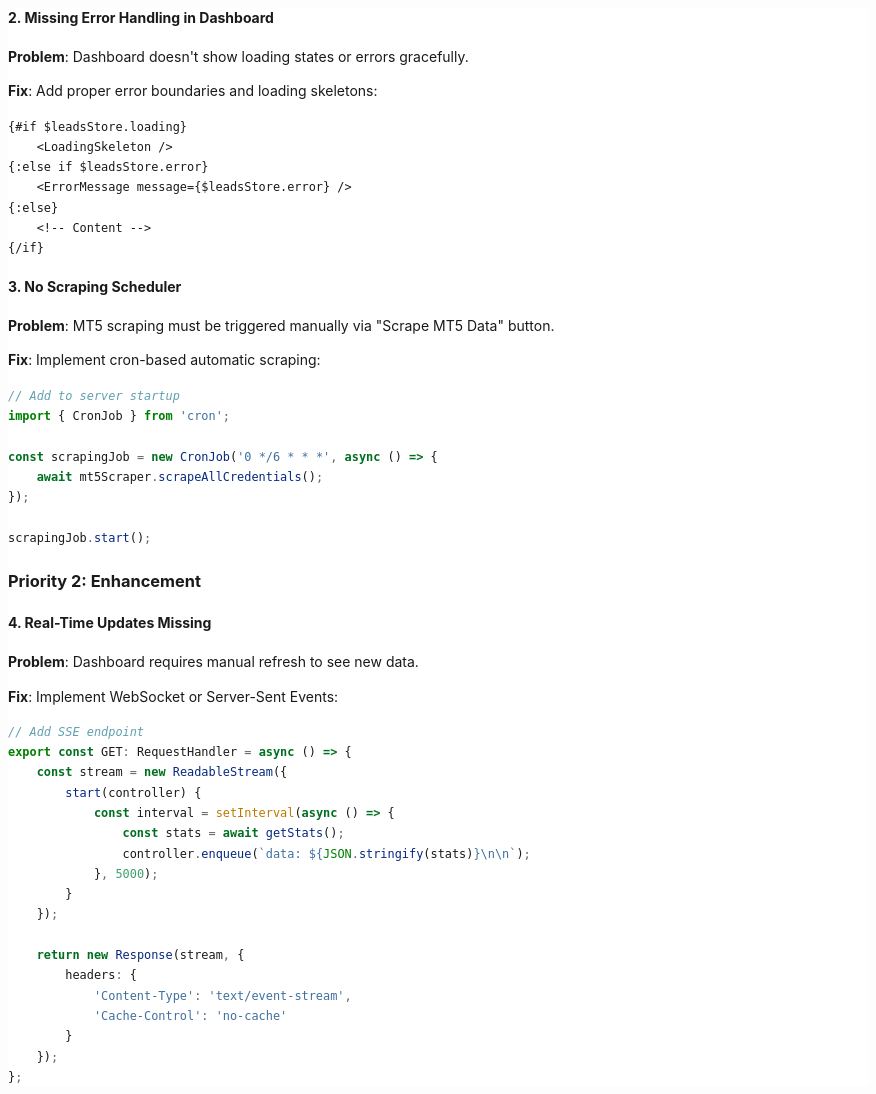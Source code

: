 #### 2. **Missing Error Handling in Dashboard**
**Problem**: Dashboard doesn't show loading states or errors gracefully.

**Fix**: Add proper error boundaries and loading skeletons:
```svelte
{#if $leadsStore.loading}
    <LoadingSkeleton />
{:else if $leadsStore.error}
    <ErrorMessage message={$leadsStore.error} />
{:else}
    <!-- Content -->
{/if}
```

#### 3. **No Scraping Scheduler**
**Problem**: MT5 scraping must be triggered manually via "Scrape MT5 Data" button.

**Fix**: Implement cron-based automatic scraping:
```typescript
// Add to server startup
import { CronJob } from 'cron';

const scrapingJob = new CronJob('0 */6 * * *', async () => {
    await mt5Scraper.scrapeAllCredentials();
});

scrapingJob.start();
```

### **Priority 2: Enhancement**

#### 4. **Real-Time Updates Missing**
**Problem**: Dashboard requires manual refresh to see new data.

**Fix**: Implement WebSocket or Server-Sent Events:
```typescript
// Add SSE endpoint
export const GET: RequestHandler = async () => {
    const stream = new ReadableStream({
        start(controller) {
            const interval = setInterval(async () => {
                const stats = await getStats();
                controller.enqueue(`data: ${JSON.stringify(stats)}\n\n`);
            }, 5000);
        }
    });

    return new Response(stream, {
        headers: {
            'Content-Type': 'text/event-stream',
            'Cache-Control': 'no-cache'
        }
    });
};
```
